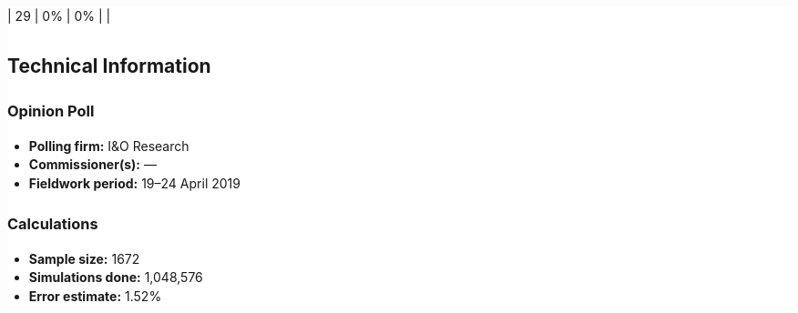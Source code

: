 | 29 | 0% | 0% |  |


## Technical Information

### Opinion Poll

+ **Polling firm:** I&O Research
+ **Commissioner(s):** —
+ **Fieldwork period:** 19–24 April 2019

### Calculations

+ **Sample size:** 1672
+ **Simulations done:** 1,048,576
+ **Error estimate:** 1.52%

